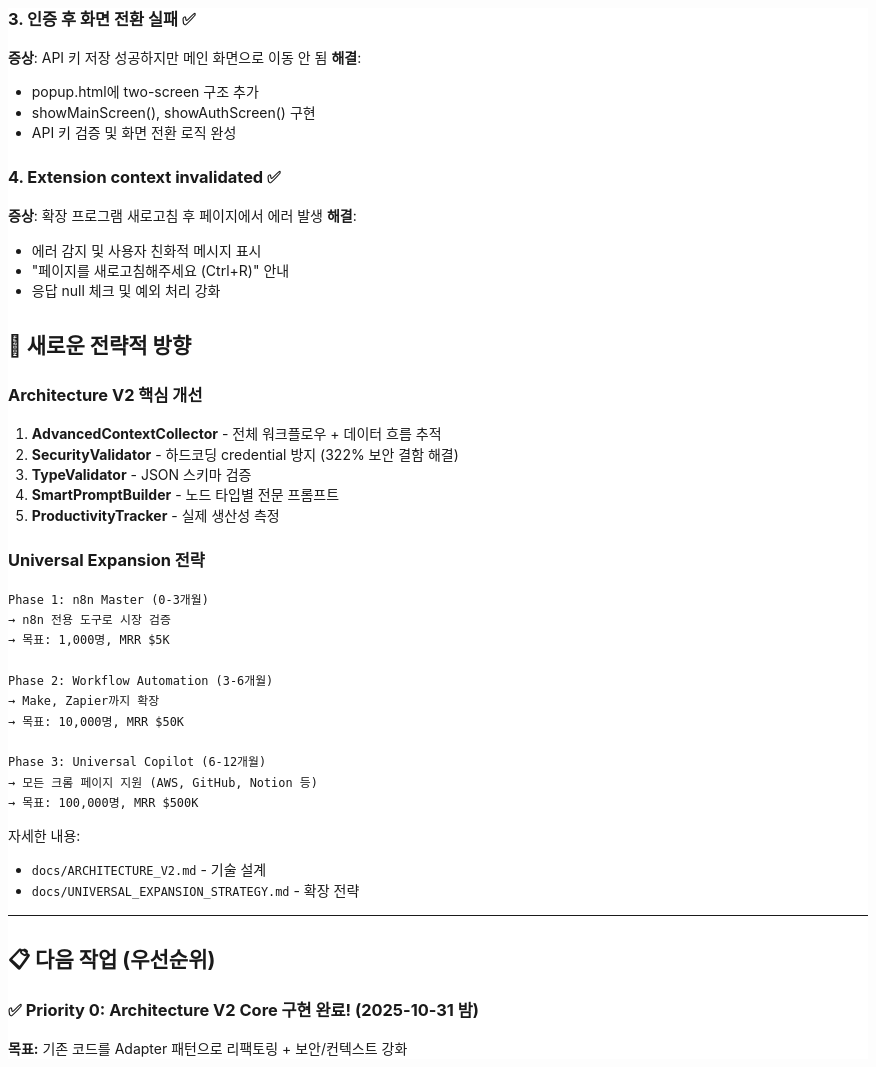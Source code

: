 ### 3. 인증 후 화면 전환 실패 ✅
**증상**: API 키 저장 성공하지만 메인 화면으로 이동 안 됨
**해결**:
- popup.html에 two-screen 구조 추가
- showMainScreen(), showAuthScreen() 구현
- API 키 검증 및 화면 전환 로직 완성

### 4. Extension context invalidated ✅
**증상**: 확장 프로그램 새로고침 후 페이지에서 에러 발생
**해결**:
- 에러 감지 및 사용자 친화적 메시지 표시
- "페이지를 새로고침해주세요 (Ctrl+R)" 안내
- 응답 null 체크 및 예외 처리 강화

## 🚀 새로운 전략적 방향

### Architecture V2 핵심 개선
1. **AdvancedContextCollector** - 전체 워크플로우 + 데이터 흐름 추적
2. **SecurityValidator** - 하드코딩 credential 방지 (322% 보안 결함 해결)
3. **TypeValidator** - JSON 스키마 검증
4. **SmartPromptBuilder** - 노드 타입별 전문 프롬프트
5. **ProductivityTracker** - 실제 생산성 측정

### Universal Expansion 전략
```
Phase 1: n8n Master (0-3개월)
→ n8n 전용 도구로 시장 검증
→ 목표: 1,000명, MRR $5K

Phase 2: Workflow Automation (3-6개월)
→ Make, Zapier까지 확장
→ 목표: 10,000명, MRR $50K

Phase 3: Universal Copilot (6-12개월)
→ 모든 크롬 페이지 지원 (AWS, GitHub, Notion 등)
→ 목표: 100,000명, MRR $500K
```

자세한 내용:
- `docs/ARCHITECTURE_V2.md` - 기술 설계
- `docs/UNIVERSAL_EXPANSION_STRATEGY.md` - 확장 전략

---

## 📋 다음 작업 (우선순위)

### ✅ Priority 0: Architecture V2 Core 구현 완료! (2025-10-31 밤)

**목표:** 기존 코드를 Adapter 패턴으로 리팩토링 + 보안/컨텍스트 강화
